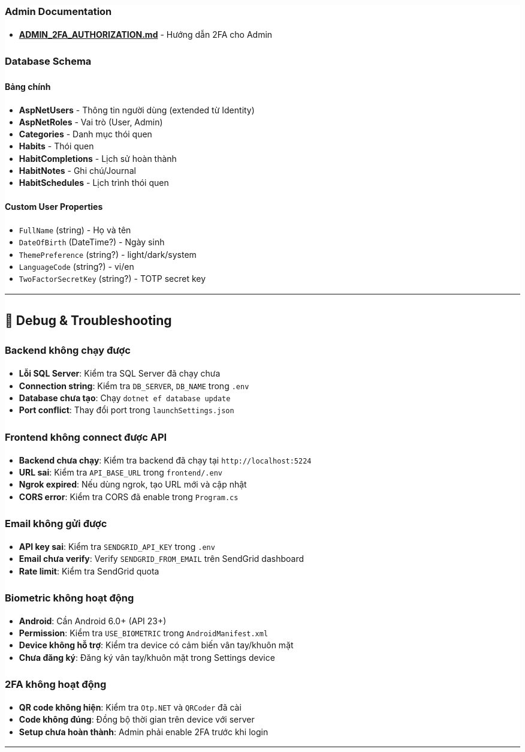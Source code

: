### Admin Documentation
- **[ADMIN_2FA_AUTHORIZATION.md](docs/users/ADMIN_2FA_AUTHORIZATION.md)** - Hướng dẫn 2FA cho Admin

### Database Schema

#### Bảng chính
- **AspNetUsers** - Thông tin người dùng (extended từ Identity)
- **AspNetRoles** - Vai trò (User, Admin)
- **Categories** - Danh mục thói quen
- **Habits** - Thói quen
- **HabitCompletions** - Lịch sử hoàn thành
- **HabitNotes** - Ghi chú/Journal
- **HabitSchedules** - Lịch trình thói quen

#### Custom User Properties
- `FullName` (string) - Họ và tên
- `DateOfBirth` (DateTime?) - Ngày sinh
- `ThemePreference` (string?) - light/dark/system
- `LanguageCode` (string?) - vi/en
- `TwoFactorSecretKey` (string?) - TOTP secret key

---

## 🐛 Debug & Troubleshooting

### Backend không chạy được
- **Lỗi SQL Server**: Kiểm tra SQL Server đã chạy chưa
- **Connection string**: Kiểm tra `DB_SERVER`, `DB_NAME` trong `.env`
- **Database chưa tạo**: Chạy `dotnet ef database update`
- **Port conflict**: Thay đổi port trong `launchSettings.json`

### Frontend không connect được API
- **Backend chưa chạy**: Kiểm tra backend đã chạy tại `http://localhost:5224`
- **URL sai**: Kiểm tra `API_BASE_URL` trong `frontend/.env`
- **Ngrok expired**: Nếu dùng ngrok, tạo URL mới và cập nhật
- **CORS error**: Kiểm tra CORS đã enable trong `Program.cs`

### Email không gửi được
- **API key sai**: Kiểm tra `SENDGRID_API_KEY` trong `.env`
- **Email chưa verify**: Verify `SENDGRID_FROM_EMAIL` trên SendGrid dashboard
- **Rate limit**: Kiểm tra SendGrid quota

### Biometric không hoạt động
- **Android**: Cần Android 6.0+ (API 23+)
- **Permission**: Kiểm tra `USE_BIOMETRIC` trong `AndroidManifest.xml`
- **Device không hỗ trợ**: Kiểm tra device có cảm biến vân tay/khuôn mặt
- **Chưa đăng ký**: Đăng ký vân tay/khuôn mặt trong Settings device

### 2FA không hoạt động
- **QR code không hiện**: Kiểm tra `Otp.NET` và `QRCoder` đã cài
- **Code không đúng**: Đồng bộ thời gian trên device với server
- **Setup chưa hoàn thành**: Admin phải enable 2FA trước khi login

---